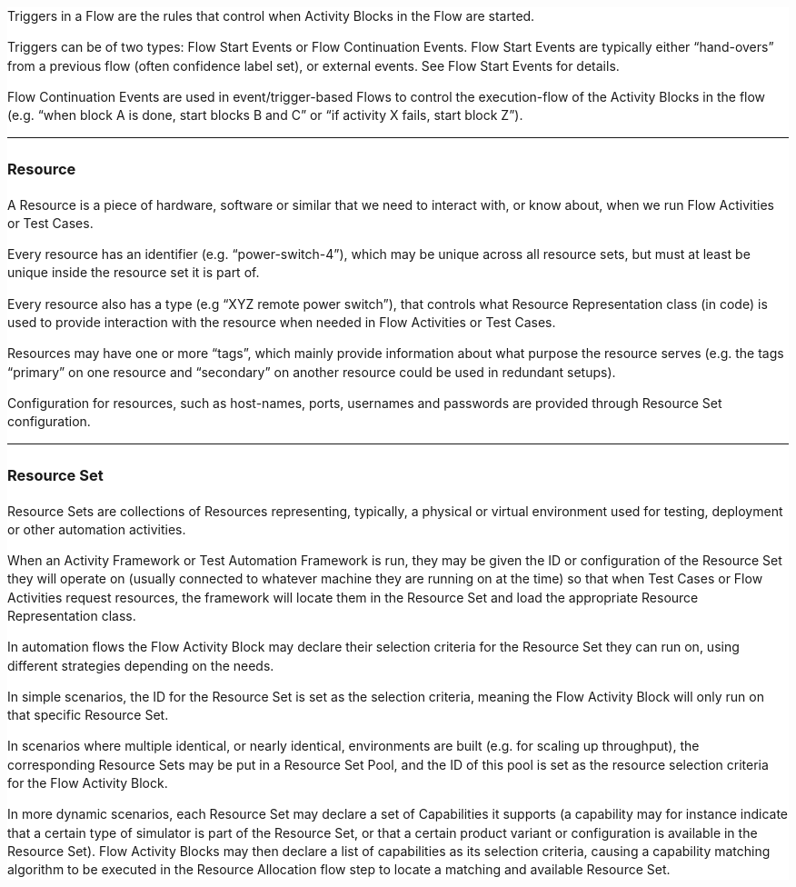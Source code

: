 Triggers in a Flow are the rules that control when Activity Blocks in the Flow are started.

Triggers can be of two types: Flow Start Events or Flow Continuation Events. Flow Start Events are typically either “hand-overs” from a previous flow (often confidence label set), or external events. See Flow Start Events for details.

Flow Continuation Events are used in event/trigger-based Flows to control the execution-flow of the Activity Blocks in the flow (e.g. “when block A is done, start blocks B and C” or “if activity X fails, start block Z”).

* * *

### Resource

A Resource is a piece of hardware, software or similar that we need to interact with, or know about, when we run Flow Activities or Test Cases.

Every resource has an identifier (e.g. “power-switch-4”), which may be unique across all resource sets, but must at least be unique inside the resource set it is part of.

Every resource also has a type (e.g “XYZ remote power switch”), that controls what Resource Representation class (in code) is used to provide interaction with the resource when needed in Flow Activities or Test Cases.

Resources may have one or more “tags”, which mainly provide information about what purpose the resource serves (e.g. the tags “primary” on one resource and “secondary” on another resource could be used in redundant setups).

Configuration for resources, such as host-names, ports, usernames and passwords are provided through Resource Set configuration.

* * *

### Resource Set

Resource Sets are collections of Resources representing, typically, a physical or virtual environment used for testing, deployment or other automation activities.

When an Activity Framework or Test Automation Framework is run, they may be given the ID or configuration of the Resource Set they will operate on (usually connected to whatever machine they are running on at the time) so that when Test Cases or Flow Activities request resources, the framework will locate them in the Resource Set and load the appropriate Resource Representation class.

In automation flows the Flow Activity Block may declare their selection criteria for the Resource Set they can run on, using different strategies depending on the needs.

In simple scenarios, the ID for the Resource Set is set as the selection criteria, meaning the Flow Activity Block will only run on that specific Resource Set.

In scenarios where multiple identical, or nearly identical, environments are built (e.g. for scaling up throughput), the corresponding Resource Sets may be put in a Resource Set Pool, and the ID of this pool is set as the resource selection criteria for the Flow Activity Block.

In more dynamic scenarios, each Resource Set may declare a set of Capabilities it supports (a capability may for instance indicate that a certain type of simulator is part of the Resource Set, or that a certain product variant or configuration is available in the Resource Set). Flow Activity Blocks may then declare a list of capabilities as its selection criteria, causing a capability matching algorithm to be executed in the Resource Allocation flow step to locate a matching and available Resource Set.
